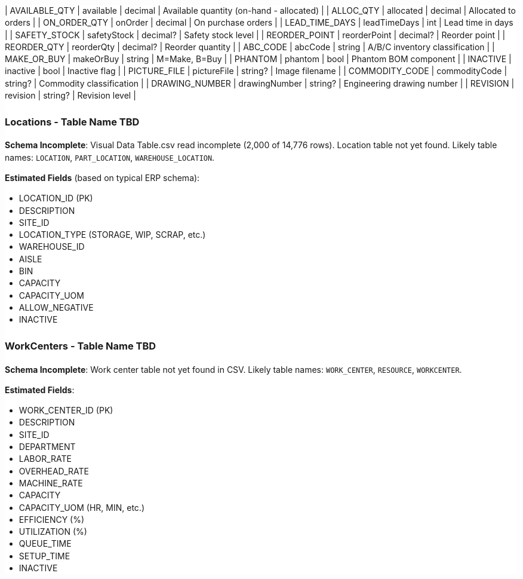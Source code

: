 | AVAILABLE_QTY | available | decimal | Available quantity (on-hand - allocated) |
| ALLOC_QTY | allocated | decimal | Allocated to orders |
| ON_ORDER_QTY | onOrder | decimal | On purchase orders |
| LEAD_TIME_DAYS | leadTimeDays | int | Lead time in days |
| SAFETY_STOCK | safetyStock | decimal? | Safety stock level |
| REORDER_POINT | reorderPoint | decimal? | Reorder point |
| REORDER_QTY | reorderQty | decimal? | Reorder quantity |
| ABC_CODE | abcCode | string | A/B/C inventory classification |
| MAKE_OR_BUY | makeOrBuy | string | M=Make, B=Buy |
| PHANTOM | phantom | bool | Phantom BOM component |
| INACTIVE | inactive | bool | Inactive flag |
| PICTURE_FILE | pictureFile | string? | Image filename |
| COMMODITY_CODE | commodityCode | string? | Commodity classification |
| DRAWING_NUMBER | drawingNumber | string? | Engineering drawing number |
| REVISION | revision | string? | Revision level |

### Locations - Table Name TBD

**Schema Incomplete**: Visual Data Table.csv read incomplete (2,000 of 14,776 rows). Location table not yet found. Likely table names: `LOCATION`, `PART_LOCATION`, `WAREHOUSE_LOCATION`.

**Estimated Fields** (based on typical ERP schema):
- LOCATION_ID (PK)
- DESCRIPTION
- SITE_ID
- LOCATION_TYPE (STORAGE, WIP, SCRAP, etc.)
- WAREHOUSE_ID
- AISLE
- BIN
- CAPACITY
- CAPACITY_UOM
- ALLOW_NEGATIVE
- INACTIVE

### WorkCenters - Table Name TBD

**Schema Incomplete**: Work center table not yet found in CSV. Likely table names: `WORK_CENTER`, `RESOURCE`, `WORKCENTER`.

**Estimated Fields**:
- WORK_CENTER_ID (PK)
- DESCRIPTION
- SITE_ID
- DEPARTMENT
- LABOR_RATE
- OVERHEAD_RATE
- MACHINE_RATE
- CAPACITY
- CAPACITY_UOM (HR, MIN, etc.)
- EFFICIENCY (%)
- UTILIZATION (%)
- QUEUE_TIME
- SETUP_TIME
- INACTIVE
